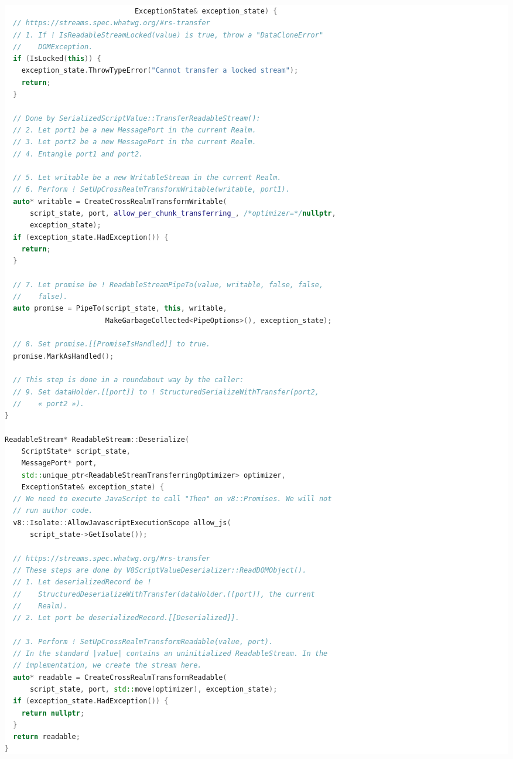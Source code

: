 ```cpp
                               ExceptionState& exception_state) {
  // https://streams.spec.whatwg.org/#rs-transfer
  // 1. If ! IsReadableStreamLocked(value) is true, throw a "DataCloneError"
  //    DOMException.
  if (IsLocked(this)) {
    exception_state.ThrowTypeError("Cannot transfer a locked stream");
    return;
  }

  // Done by SerializedScriptValue::TransferReadableStream():
  // 2. Let port1 be a new MessagePort in the current Realm.
  // 3. Let port2 be a new MessagePort in the current Realm.
  // 4. Entangle port1 and port2.

  // 5. Let writable be a new WritableStream in the current Realm.
  // 6. Perform ! SetUpCrossRealmTransformWritable(writable, port1).
  auto* writable = CreateCrossRealmTransformWritable(
      script_state, port, allow_per_chunk_transferring_, /*optimizer=*/nullptr,
      exception_state);
  if (exception_state.HadException()) {
    return;
  }

  // 7. Let promise be ! ReadableStreamPipeTo(value, writable, false, false,
  //    false).
  auto promise = PipeTo(script_state, this, writable,
                        MakeGarbageCollected<PipeOptions>(), exception_state);

  // 8. Set promise.[[PromiseIsHandled]] to true.
  promise.MarkAsHandled();

  // This step is done in a roundabout way by the caller:
  // 9. Set dataHolder.[[port]] to ! StructuredSerializeWithTransfer(port2,
  //    « port2 »).
}

ReadableStream* ReadableStream::Deserialize(
    ScriptState* script_state,
    MessagePort* port,
    std::unique_ptr<ReadableStreamTransferringOptimizer> optimizer,
    ExceptionState& exception_state) {
  // We need to execute JavaScript to call "Then" on v8::Promises. We will not
  // run author code.
  v8::Isolate::AllowJavascriptExecutionScope allow_js(
      script_state->GetIsolate());

  // https://streams.spec.whatwg.org/#rs-transfer
  // These steps are done by V8ScriptValueDeserializer::ReadDOMObject().
  // 1. Let deserializedRecord be !
  //    StructuredDeserializeWithTransfer(dataHolder.[[port]], the current
  //    Realm).
  // 2. Let port be deserializedRecord.[[Deserialized]].

  // 3. Perform ! SetUpCrossRealmTransformReadable(value, port).
  // In the standard |value| contains an uninitialized ReadableStream. In the
  // implementation, we create the stream here.
  auto* readable = CreateCrossRealmTransformReadable(
      script_state, port, std::move(optimizer), exception_state);
  if (exception_state.HadException()) {
    return nullptr;
  }
  return readable;
}
```
